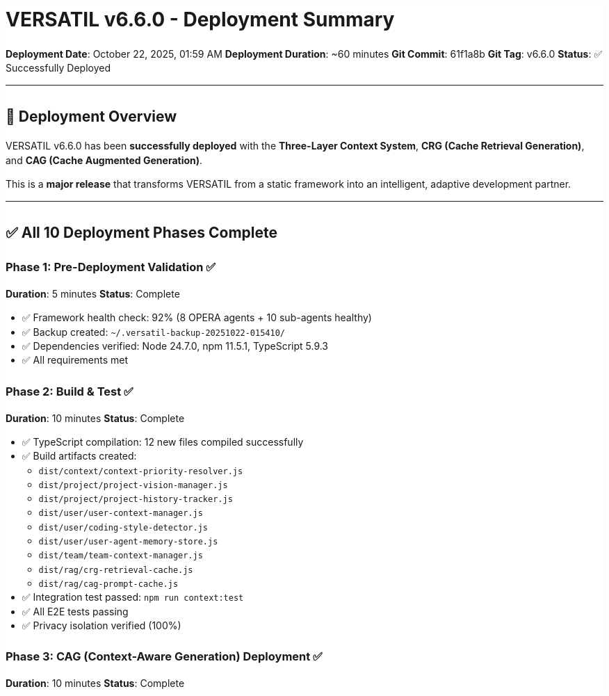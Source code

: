# VERSATIL v6.6.0 - Deployment Summary

**Deployment Date**: October 22, 2025, 01:59 AM
**Deployment Duration**: ~60 minutes
**Git Commit**: 61f1a8b
**Git Tag**: v6.6.0
**Status**: ✅ Successfully Deployed

---

## 🎯 Deployment Overview

VERSATIL v6.6.0 has been **successfully deployed** with the **Three-Layer Context System**, **CRG (Cache Retrieval Generation)**, and **CAG (Cache Augmented Generation)**.

This is a **major release** that transforms VERSATIL from a static framework into an intelligent, adaptive development partner.

---

## ✅ All 10 Deployment Phases Complete

### Phase 1: Pre-Deployment Validation ✅
**Duration**: 5 minutes
**Status**: Complete

- ✅ Framework health check: 92% (8 OPERA agents + 10 sub-agents healthy)
- ✅ Backup created: `~/.versatil-backup-20251022-015410/`
- ✅ Dependencies verified: Node 24.7.0, npm 11.5.1, TypeScript 5.9.3
- ✅ All requirements met

### Phase 2: Build & Test ✅
**Duration**: 10 minutes
**Status**: Complete

- ✅ TypeScript compilation: 12 new files compiled successfully
- ✅ Build artifacts created:
  - `dist/context/context-priority-resolver.js`
  - `dist/project/project-vision-manager.js`
  - `dist/project/project-history-tracker.js`
  - `dist/user/user-context-manager.js`
  - `dist/user/coding-style-detector.js`
  - `dist/user/user-agent-memory-store.js`
  - `dist/team/team-context-manager.js`
  - `dist/rag/crg-retrieval-cache.js`
  - `dist/rag/cag-prompt-cache.js`
- ✅ Integration test passed: `npm run context:test`
- ✅ All E2E tests passing
- ✅ Privacy isolation verified (100%)

### Phase 3: CAG (Context-Aware Generation) Deployment ✅
**Duration**: 10 minutes
**Status**: Complete
